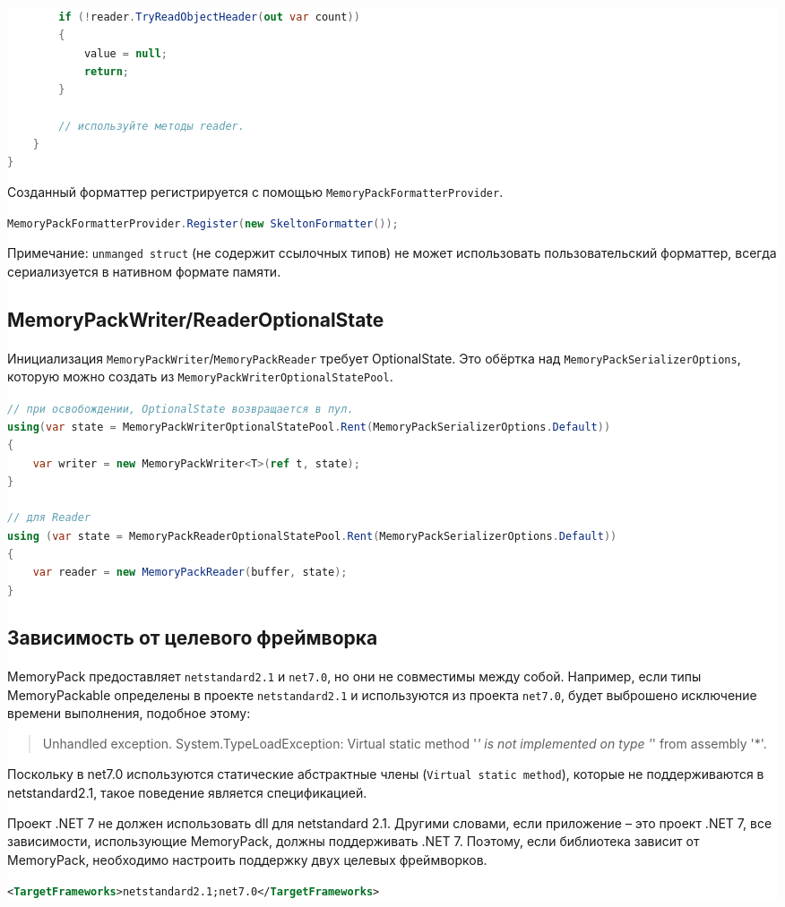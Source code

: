 ```csharp
        if (!reader.TryReadObjectHeader(out var count))
        {
            value = null;
            return;
        }

        // используйте методы reader.
    }
}
```
Созданный форматтер регистрируется с помощью `MemoryPackFormatterProvider`.

```csharp
MemoryPackFormatterProvider.Register(new SkeltonFormatter());
```

Примечание: `unmanged struct` (не содержит ссылочных типов) не может использовать пользовательский форматтер, всегда сериализуется в нативном формате памяти.

MemoryPackWriter/ReaderOptionalState
---
Инициализация `MemoryPackWriter`/`MemoryPackReader` требует OptionalState. Это обёртка над `MemoryPackSerializerOptions`, которую можно создать из `MemoryPackWriterOptionalStatePool`.

```csharp
// при освобождении, OptionalState возвращается в пул.
using(var state = MemoryPackWriterOptionalStatePool.Rent(MemoryPackSerializerOptions.Default))
{
    var writer = new MemoryPackWriter<T>(ref t, state);
}

// для Reader
using (var state = MemoryPackReaderOptionalStatePool.Rent(MemoryPackSerializerOptions.Default))
{
    var reader = new MemoryPackReader(buffer, state);
}
```

Зависимость от целевого фреймворка
---
MemoryPack предоставляет `netstandard2.1` и `net7.0`, но они не совместимы между собой. Например, если типы MemoryPackable определены в проекте `netstandard2.1` и используются из проекта `net7.0`, будет выброшено исключение времени выполнения, подобное этому:

> Unhandled exception. System.TypeLoadException: Virtual static method '*' is not implemented on type '*' from assembly '*'.

Поскольку в net7.0 используются статические абстрактные члены (`Virtual static method`), которые не поддерживаются в netstandard2.1, такое поведение является спецификацией.

Проект .NET 7 не должен использовать dll для netstandard 2.1. Другими словами, если приложение – это проект .NET 7, все зависимости, использующие MemoryPack, должны поддерживать .NET 7. Поэтому, если библиотека зависит от MemoryPack, необходимо настроить поддержку двух целевых фреймворков.

```xml
<TargetFrameworks>netstandard2.1;net7.0</TargetFrameworks>
```
